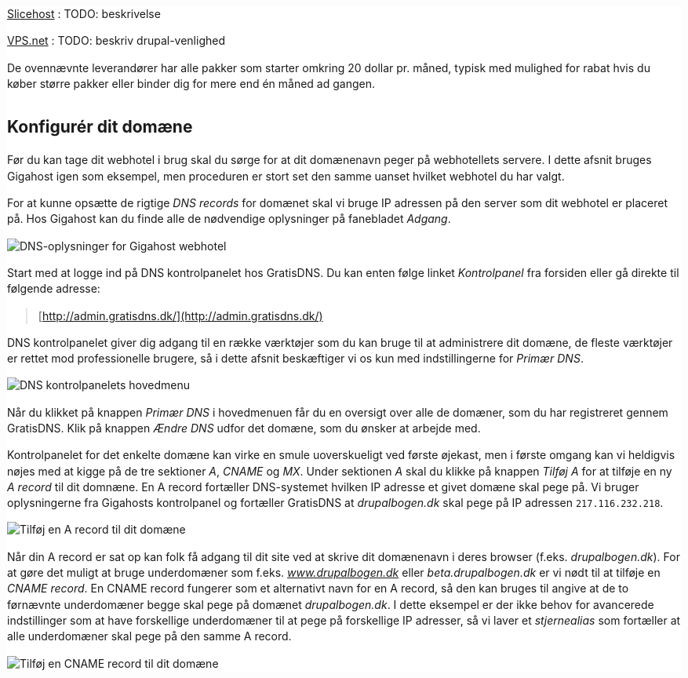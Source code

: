 [Slicehost](http://www.slicehost.com/)
:	TODO: beskrivelse

[VPS.net](http://www.vps.net/)
: 	TODO: beskriv drupal-venlighed

De ovennævnte leverandører har alle pakker som starter omkring 20 dollar pr. måned, typisk med mulighed for rabat hvis du køber større pakker eller binder dig for mere end én måned ad gangen.

Konfigurér dit domæne
---------------------

Før du kan tage dit webhotel i brug skal du sørge for at dit domænenavn peger på webhotellets servere. I dette afsnit bruges Gigahost igen som eksempel, men proceduren er stort set den samme uanset hvilket webhotel du har valgt.

For at kunne opsætte de rigtige *DNS records* for domænet skal vi bruge IP adressen på den server som dit webhotel er placeret på. Hos Gigahost kan du finde alle de nødvendige oplysninger på fanebladet *Adgang*.

![DNS-oplysninger for Gigahost webhotel](http://farm8.staticflickr.com/7190/6799830848_ea58cf32dd_o.png)

Start med at logge ind på DNS kontrolpanelet hos GratisDNS. Du kan enten følge linket *Kontrolpanel* fra forsiden eller gå direkte til følgende adresse:

> [http://admin.gratisdns.dk/](http://admin.gratisdns.dk/)

DNS kontrolpanelet giver dig adgang til en række værktøjer som du kan bruge til at administrere dit domæne, de fleste værktøjer er rettet mod professionelle brugere, så i dette afsnit beskæftiger vi os kun med indstillingerne for *Primær DNS*.

![DNS kontrolpanelets hovedmenu](http://farm8.staticflickr.com/7048/6799830904_1692f1e454_o.png)

Når du klikket på knappen *Primær DNS* i hovedmenuen får du en oversigt over alle de domæner, som du har registreret gennem GratisDNS. Klik på knappen *Ændre DNS* udfor det domæne, som du ønsker at arbejde med.

Kontrolpanelet for det enkelte domæne kan virke en smule uoverskueligt ved første øjekast, men i første omgang kan vi heldigvis nøjes med at kigge på de tre sektioner *A*, *CNAME* og *MX*. Under sektionen *A* skal du klikke på knappen *Tilføj A* for at tilføje en ny *A record* til dit domnæne. En A record fortæller DNS-systemet hvilken IP adresse et givet domæne skal pege på. Vi bruger oplysningerne fra Gigahosts kontrolpanel og fortæller GratisDNS at *drupalbogen.dk* skal pege på IP adressen `217.116.232.218`.

![Tilføj en *A record* til dit domæne](http://farm8.staticflickr.com/7209/6945937581_9a684cf059_o.png)

Når din A record er sat op kan folk få adgang til dit site ved at skrive dit domænenavn i deres browser (f.eks. *drupalbogen.dk*). For at gøre det muligt at bruge underdomæner som f.eks. *www.drupalbogen.dk* eller *beta.drupalbogen.dk* er vi nødt til at tilføje en *CNAME record*. En CNAME record fungerer som et alternativt navn for en A record, så den kan bruges til angive at de to førnævnte underdomæner begge skal pege på domænet *drupalbogen.dk*. I dette eksempel er der ikke behov for avancerede indstillinger som at have forskellige underdomæner til at pege på forskellige IP adresser, så vi laver et *stjernealias* som fortæller at alle underdomæner skal pege på den samme A record.

![Tilføj en *CNAME record* til dit domæne](http://farm8.staticflickr.com/7177/6799830964_ca8fa4fac0_o.png)
